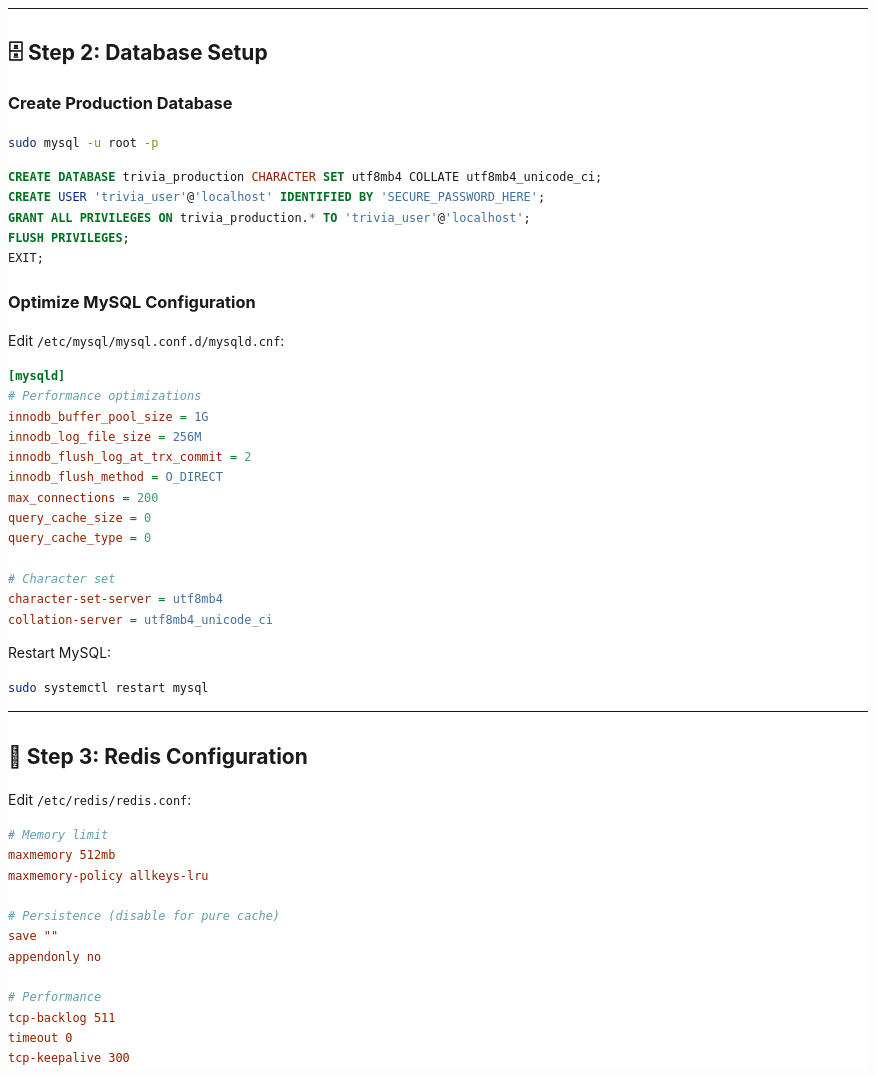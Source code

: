 
---

## 🗄️ Step 2: Database Setup

### Create Production Database
```bash
sudo mysql -u root -p
```

```sql
CREATE DATABASE trivia_production CHARACTER SET utf8mb4 COLLATE utf8mb4_unicode_ci;
CREATE USER 'trivia_user'@'localhost' IDENTIFIED BY 'SECURE_PASSWORD_HERE';
GRANT ALL PRIVILEGES ON trivia_production.* TO 'trivia_user'@'localhost';
FLUSH PRIVILEGES;
EXIT;
```

### Optimize MySQL Configuration
Edit `/etc/mysql/mysql.conf.d/mysqld.cnf`:
```ini
[mysqld]
# Performance optimizations
innodb_buffer_pool_size = 1G
innodb_log_file_size = 256M
innodb_flush_log_at_trx_commit = 2
innodb_flush_method = O_DIRECT
max_connections = 200
query_cache_size = 0
query_cache_type = 0

# Character set
character-set-server = utf8mb4
collation-server = utf8mb4_unicode_ci
```

Restart MySQL:
```bash
sudo systemctl restart mysql
```

---

## 🔧 Step 3: Redis Configuration

Edit `/etc/redis/redis.conf`:
```ini
# Memory limit
maxmemory 512mb
maxmemory-policy allkeys-lru

# Persistence (disable for pure cache)
save ""
appendonly no

# Performance
tcp-backlog 511
timeout 0
tcp-keepalive 300
```
